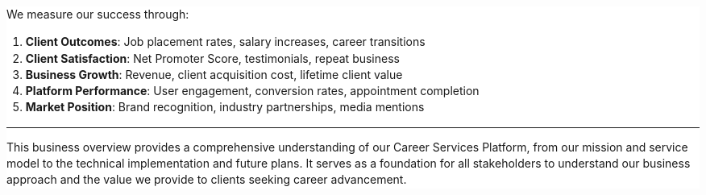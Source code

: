We measure our success through:

1. **Client Outcomes**: Job placement rates, salary increases, career transitions
2. **Client Satisfaction**: Net Promoter Score, testimonials, repeat business
3. **Business Growth**: Revenue, client acquisition cost, lifetime client value
4. **Platform Performance**: User engagement, conversion rates, appointment completion
5. **Market Position**: Brand recognition, industry partnerships, media mentions

---

This business overview provides a comprehensive understanding of our Career Services Platform, from our mission and service model to the technical implementation and future plans. It serves as a foundation for all stakeholders to understand our business approach and the value we provide to clients seeking career advancement.
